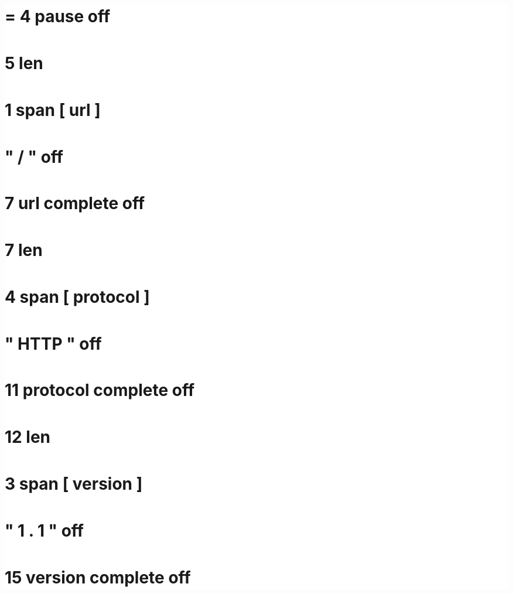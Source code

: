 =
4
pause
off
=
5
len
=
1
span
[
url
]
=
"
/
"
off
=
7
url
complete
off
=
7
len
=
4
span
[
protocol
]
=
"
HTTP
"
off
=
11
protocol
complete
off
=
12
len
=
3
span
[
version
]
=
"
1
.
1
"
off
=
15
version
complete
off
=